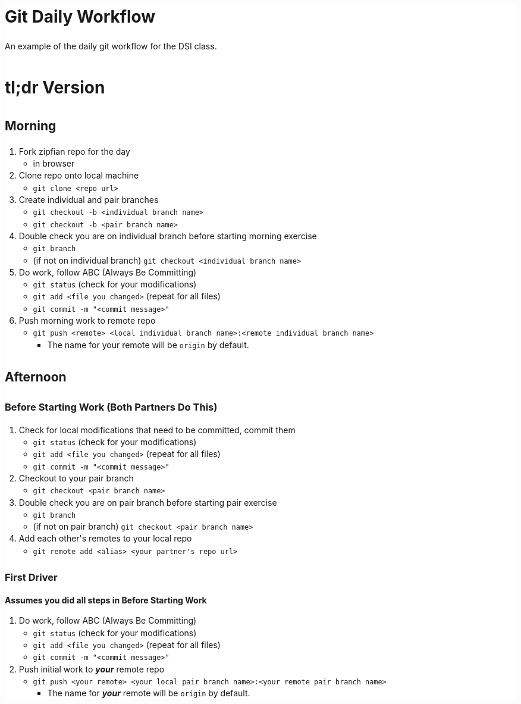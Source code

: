 # Git Daily Workflow
An example of the daily git workflow for the DSI class.

# tl;dr Version

## Morning

1. Fork zipfian repo for the day
    * in browser
2. Clone repo onto local machine
    * `git clone <repo url>`
3. Create individual and pair branches
    * `git checkout -b <individual branch name>`
    * `git checkout -b <pair branch name>`
4. Double check you are on individual branch before starting morning exercise
    * `git branch`
    * (if not on individual branch) `git checkout <individual branch name>`
5. Do work, follow ABC (Always Be Committing)
    * `git status` (check for your modifications)
    * `git add <file you changed>` (repeat for all files)
    * `git commit -m "<commit message>"`
6. Push morning work to remote repo
    * `git push <remote> <local individual branch name>:<remote individual branch name>`
        * The name for your remote will be `origin` by default.

## Afternoon

### Before Starting Work (Both Partners Do This)
1. Check for local modifications that need to be committed, commit them
    * `git status` (check for your modifications)
    * `git add <file you changed>` (repeat for all files)
    * `git commit -m "<commit message>"`
2. Checkout to your pair branch
    * `git checkout <pair branch name>`
3. Double check you are on pair branch before starting pair exercise
    * `git branch`
    * (if not on pair branch) `git checkout <pair branch name>`
4. Add each other's remotes to your local repo
    * `git remote add <alias> <your partner's repo url>`

### First Driver
**Assumes you did all steps in Before Starting Work**

1. Do work, follow ABC (Always Be Committing)
    * `git status` (check for your modifications)
    * `git add <file you changed>` (repeat for all files)
    * `git commit -m "<commit message>"`
2. Push initial work to ***your*** remote repo
    * `git push <your remote> <your local pair branch name>:<your remote pair branch name>`
        * The name for ***your*** remote will be `origin` by default.
